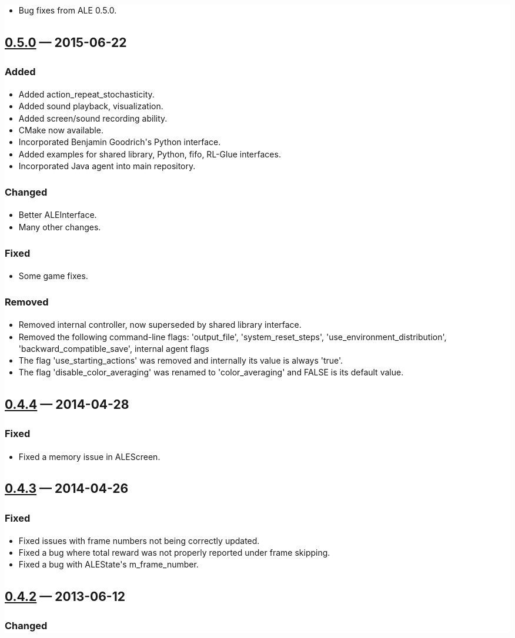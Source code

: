 - Bug fixes from ALE 0.5.0.

## [0.5.0] — 2015-06-22

### Added

- Added action_repeat_stochasticity.
- Added sound playback, visualization.
- Added screen/sound recording ability.
- CMake now available.
- Incorporated Benjamin Goodrich's Python interface.
- Added examples for shared library, Python, fifo, RL-Glue interfaces.
- Incorporated Java agent into main repository.

### Changed

- Better ALEInterface.
- Many other changes.

### Fixed

- Some game fixes.

### Removed

- Removed internal controller, now superseded by shared library interface.
- Removed the following command-line flags: 'output_file', 'system_reset_steps', 'use_environment_distribution', 'backward_compatible_save', internal agent flags
- The flag 'use_starting_actions' was removed and internally its value is always 'true'.
- The flag 'disable_color_averaging' was renamed to 'color_averaging' and FALSE is its default value.

## [0.4.4] — 2014-04-28

### Fixed

- Fixed a memory issue in ALEScreen.

## [0.4.3] — 2014-04-26

### Fixed

- Fixed issues with frame numbers not being correctly updated.
- Fixed a bug where total reward was not properly reported under frame skipping.
- Fixed a bug with ALEState's m_frame_number.

## [0.4.2] — 2013-06-12

### Changed


[unreleased]: https://github.com/mgbellemare/Arcade-Learning-Environment/compare/v0.8.1...HEAD
[0.8.1]: https://github.com/mgbellemare/Arcade-Learning-Environment/compare/v0.8.0...v0.8.1
[0.8.0]: https://github.com/mgbellemare/Arcade-Learning-Environment/compare/v0.7.5...v0.8.0
[0.7.5]: https://github.com/mgbellemare/Arcade-Learning-Environment/compare/v0.7.4...v0.7.5
[0.7.4]: https://github.com/mgbellemare/Arcade-Learning-Environment/compare/v0.7.3...v0.7.4
[0.7.3]: https://github.com/mgbellemare/Arcade-Learning-Environment/compare/v0.7.2...v0.7.3
[0.7.2]: https://github.com/mgbellemare/Arcade-Learning-Environment/compare/v0.7.1...v0.7.2
[0.7.1]: https://github.com/mgbellemare/Arcade-Learning-Environment/compare/v0.7.0...v0.7.1
[0.7.0]: https://github.com/mgbellemare/Arcade-Learning-Environment/compare/v0.6.1...v0.7.0
[0.6.1]: https://github.com/mgbellemare/Arcade-Learning-Environment/compare/v0.6.0...v0.6.1
[0.6.0]: https://github.com/mgbellemare/Arcade-Learning-Environment/compare/v0.5.2...v0.6.0
[0.5.2]: https://github.com/mgbellemare/Arcade-Learning-Environment/compare/v0.5.1...v0.5.2
[0.5.1]: https://github.com/mgbellemare/Arcade-Learning-Environment/compare/v0.5.0...v0.5.1
[0.5.0]: https://github.com/mgbellemare/Arcade-Learning-Environment/compare/aa433a4b401bc3e7113c494edfc90500bc4afc78...v0.5.0
[0.4.4]: https://github.com/mgbellemare/Arcade-Learning-Environment/compare/d93189e0f00b5cb10120134ca965d8a5d3124581...aa433a4b401bc3e7113c494edfc90500bc4afc78
[0.4.3]: https://github.com/mgbellemare/Arcade-Learning-Environment/compare/b905e07ead43d07f386b35128e7eff60595e1581...d93189e0f00b5cb10120134ca965d8a5d3124581
[0.4.2]: https://github.com/mgbellemare/Arcade-Learning-Environment/compare/ba33f16376b545462666268194e8f72df82c1a3a...b905e07ead43d07f386b35128e7eff60595e1581
[0.4.1]: https://github.com/mgbellemare/Arcade-Learning-Environment/compare/84f9678d713695314570e0f183072f36e177a364...ba33f16376b545462666268194e8f72df82c1a3a
[0.4.0]: https://github.com/mgbellemare/Arcade-Learning-Environment/compare/5c45f643a78ef96ade23928fd6a3740172ec1e35...84f9678d713695314570e0f183072f36e177a364